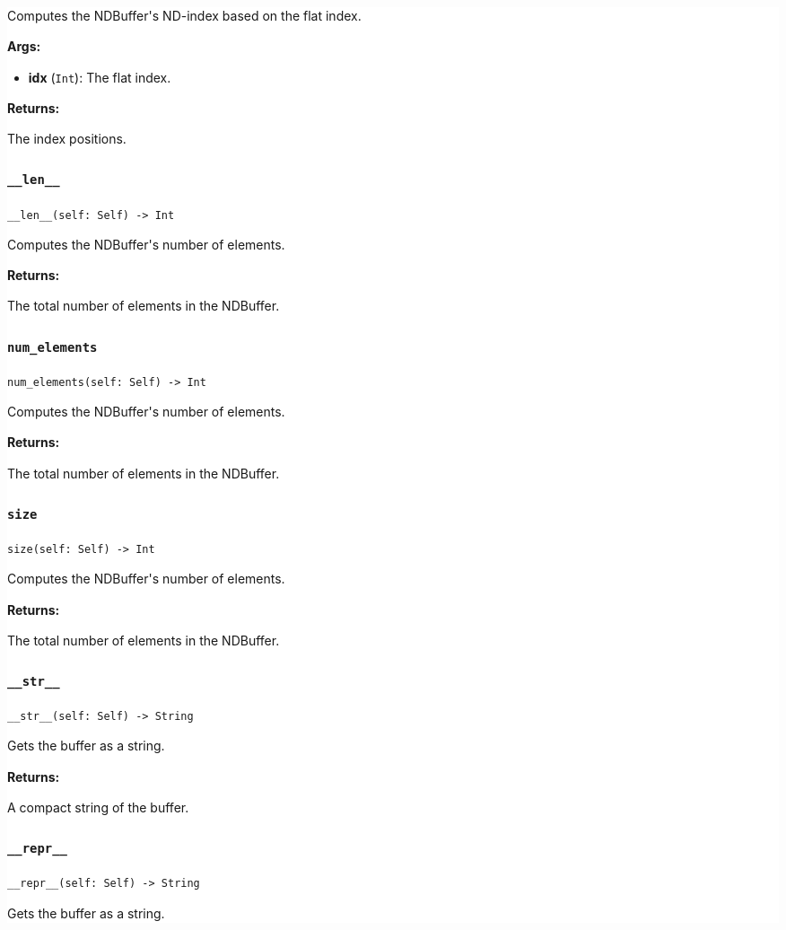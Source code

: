 Computes the NDBuffer's ND-index based on the flat index.

**Args:**

- ​**idx** (`Int`): The flat index.

**Returns:**

The index positions.

### `__len__`[​](https://docs.modular.com/mojo/stdlib/buffer/buffer#__len__-1 "Direct link to __len__-1")

`__len__(self: Self) -> Int`

Computes the NDBuffer's number of elements.

**Returns:**

The total number of elements in the NDBuffer.

### `num_elements`[​](https://docs.modular.com/mojo/stdlib/buffer/buffer#num_elements "Direct link to num_elements")

`num_elements(self: Self) -> Int`

Computes the NDBuffer's number of elements.

**Returns:**

The total number of elements in the NDBuffer.

### `size`[​](https://docs.modular.com/mojo/stdlib/buffer/buffer#size "Direct link to size")

`size(self: Self) -> Int`

Computes the NDBuffer's number of elements.

**Returns:**

The total number of elements in the NDBuffer.

### `__str__`[​](https://docs.modular.com/mojo/stdlib/buffer/buffer#__str__ "Direct link to __str__")

`__str__(self: Self) -> String`

Gets the buffer as a string.

**Returns:**

A compact string of the buffer.

### `__repr__`[​](https://docs.modular.com/mojo/stdlib/buffer/buffer#__repr__ "Direct link to __repr__")

`__repr__(self: Self) -> String`

Gets the buffer as a string.

